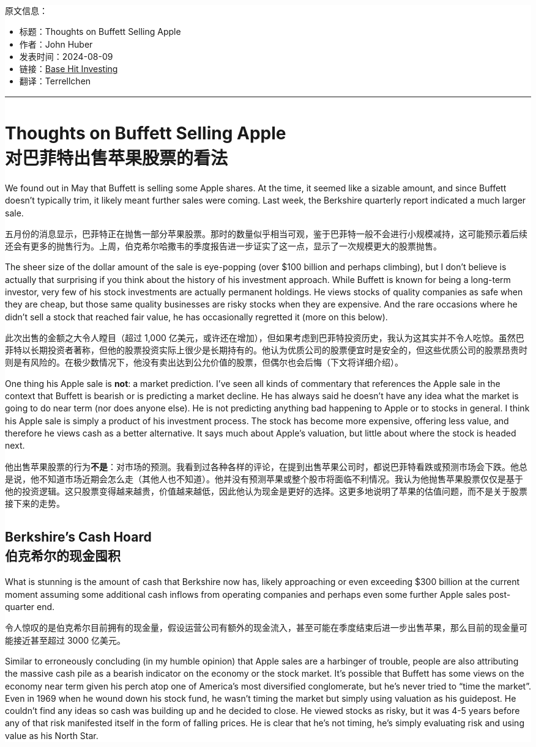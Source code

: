 原文信息：

- 标题：Thoughts on Buffett Selling Apple
- 作者：John Huber
- 发表时间：2024-08-09
- 链接：[Base Hit Investing](https://basehitinvesting.substack.com/p/thoughts-on-buffett-selling-apple)
- 翻译：Terrellchen

---

# Thoughts on Buffett Selling Apple </br>对巴菲特出售苹果股票的看法

We found out in May that Buffett is selling some Apple shares. At the time, it seemed like a sizable amount, and since Buffett doesn’t typically trim, it likely meant further sales were coming. Last week, the Berkshire quarterly report indicated a much larger sale.

五月份的消息显示，巴菲特正在抛售一部分苹果股票。那时的数量似乎相当可观，鉴于巴菲特一般不会进行小规模减持，这可能预示着后续还会有更多的抛售行为。上周，伯克希尔哈撒韦的季度报告进一步证实了这一点，显示了一次规模更大的股票抛售。

The sheer size of the dollar amount of the sale is eye-popping (over \$100 billion and perhaps climbing), but I don’t believe is actually that surprising if you think about the history of his investment approach. While Buffett is known for being a long-term investor, very few of his stock investments are actually permanent holdings. He views stocks of quality companies as safe when they are cheap, but those same quality businesses are risky stocks when they are expensive. And the rare occasions where he didn’t sell a stock that reached fair value, he has occasionally regretted it (more on this below).

此次出售的金额之大令人瞠目（超过 1,000 亿美元，或许还在增加），但如果考虑到巴菲特投资历史，我认为这其实并不令人吃惊。虽然巴菲特以长期投资者著称，但他的股票投资实际上很少是长期持有的。他认为优质公司的股票便宜时是安全的，但这些优质公司的股票昂贵时则是有风险的。在极少数情况下，他没有卖出达到公允价值的股票，但偶尔也会后悔（下文将详细介绍）。

One thing his Apple sale is **not**: a market prediction. I’ve seen all kinds of commentary that references the Apple sale in the context that Buffett is bearish or is predicting a market decline. He has always said he doesn’t have any idea what the market is going to do near term (nor does anyone else). He is not predicting anything bad happening to Apple or to stocks in general. I think his Apple sale is simply a product of his investment process. The stock has become more expensive, offering less value, and therefore he views cash as a better alternative. It says much about Apple’s valuation, but little about where the stock is headed next.

他出售苹果股票的行为**不是**：对市场的预测。我看到过各种各样的评论，在提到出售苹果公司时，都说巴菲特看跌或预测市场会下跌。他总是说，他不知道市场近期会怎么走（其他人也不知道）。他并没有预测苹果或整个股市将面临不利情况。我认为他抛售苹果股票仅仅是基于他的投资逻辑。这只股票变得越来越贵，价值越来越低，因此他认为现金是更好的选择。这更多地说明了苹果的估值问题，而不是关于股票接下来的走势。

## Berkshire’s Cash Hoard </br>伯克希尔的现金囤积

What is stunning is the amount of cash that Berkshire now has, likely approaching or even exceeding \$300 billion at the current moment assuming some additional cash inflows from operating companies and perhaps even some further Apple sales post-quarter end.

令人惊叹的是伯克希尔目前拥有的现金量，假设运营公司有额外的现金流入，甚至可能在季度结束后进一步出售苹果，那么目前的现金量可能接近甚至超过 3000 亿美元。

Similar to erroneously concluding (in my humble opinion) that Apple sales are a harbinger of trouble, people are also attributing the massive cash pile as a bearish indicator on the economy or the stock market. It’s possible that Buffett has some views on the economy near term given his perch atop one of America’s most diversified conglomerate, but he’s never tried to “time the market”. Even in 1969 when he wound down his stock fund, he wasn’t timing the market but simply using valuation as his guidepost. He couldn’t find any ideas so cash was building up and he decided to close. He viewed stocks as risky, but it was 4-5 years before any of that risk manifested itself in the form of falling prices. He is clear that he’s not timing, he’s simply evaluating risk and using value as his North Star.
